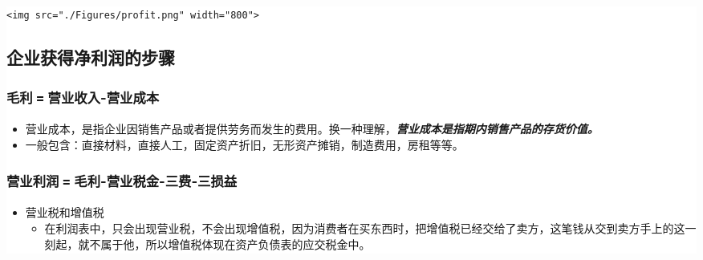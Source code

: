	<img src="./Figures/profit.png" width="800">
</p>

## 企业获得净利润的步骤

### 毛利 = 营业收入-营业成本
* 营业成本，是指企业因销售产品或者提供劳务而发生的费用。换一种理解，***营业成本是指期内销售产品的存货价值。***  
* 一般包含：直接材料，直接人工，固定资产折旧，无形资产摊销，制造费用，房租等等。


### 营业利润 = 毛利-营业税金-三费-三损益
* 营业税和增值税
    * 在利润表中，只会出现营业税，不会出现增值税，因为消费者在买东西时，把增值税已经交给了卖方，这笔钱从交到卖方手上的这一刻起，就不属于他，所以增值税体现在资产负债表的应交税金中。
